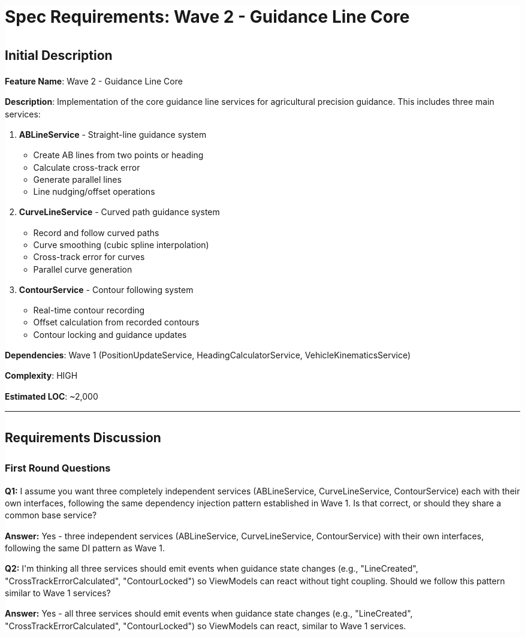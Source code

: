 # Spec Requirements: Wave 2 - Guidance Line Core

## Initial Description

**Feature Name**: Wave 2 - Guidance Line Core

**Description**: Implementation of the core guidance line services for agricultural precision guidance. This includes three main services:

1. **ABLineService** - Straight-line guidance system
   - Create AB lines from two points or heading
   - Calculate cross-track error
   - Generate parallel lines
   - Line nudging/offset operations

2. **CurveLineService** - Curved path guidance system
   - Record and follow curved paths
   - Curve smoothing (cubic spline interpolation)
   - Cross-track error for curves
   - Parallel curve generation

3. **ContourService** - Contour following system
   - Real-time contour recording
   - Offset calculation from recorded contours
   - Contour locking and guidance updates

**Dependencies**: Wave 1 (PositionUpdateService, HeadingCalculatorService, VehicleKinematicsService)

**Complexity**: HIGH

**Estimated LOC**: ~2,000

---

## Requirements Discussion

### First Round Questions

**Q1:** I assume you want three completely independent services (ABLineService, CurveLineService, ContourService) each with their own interfaces, following the same dependency injection pattern established in Wave 1. Is that correct, or should they share a common base service?

**Answer:** Yes - three independent services (ABLineService, CurveLineService, ContourService) with their own interfaces, following the same DI pattern as Wave 1.

**Q2:** I'm thinking all three services should emit events when guidance state changes (e.g., "LineCreated", "CrossTrackErrorCalculated", "ContourLocked") so ViewModels can react without tight coupling. Should we follow this pattern similar to Wave 1 services?

**Answer:** Yes - all three services should emit events when guidance state changes (e.g., "LineCreated", "CrossTrackErrorCalculated", "ContourLocked") so ViewModels can react, similar to Wave 1 services.
